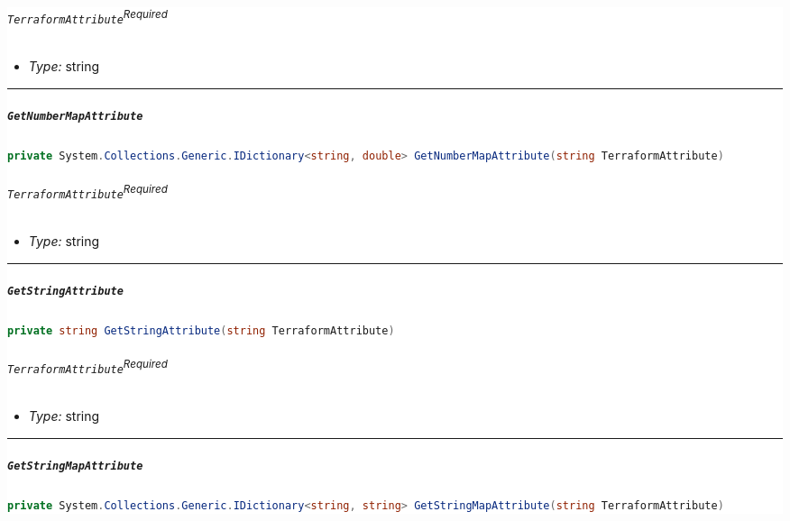 ###### `TerraformAttribute`<sup>Required</sup> <a name="TerraformAttribute" id="@cdktf/provider-ionoscloud.dataIonoscloudNetworkloadbalancer.DataIonoscloudNetworkloadbalancerFlowlogOutputReference.getNumberListAttribute.parameter.terraformAttribute"></a>

- *Type:* string

---

##### `GetNumberMapAttribute` <a name="GetNumberMapAttribute" id="@cdktf/provider-ionoscloud.dataIonoscloudNetworkloadbalancer.DataIonoscloudNetworkloadbalancerFlowlogOutputReference.getNumberMapAttribute"></a>

```csharp
private System.Collections.Generic.IDictionary<string, double> GetNumberMapAttribute(string TerraformAttribute)
```

###### `TerraformAttribute`<sup>Required</sup> <a name="TerraformAttribute" id="@cdktf/provider-ionoscloud.dataIonoscloudNetworkloadbalancer.DataIonoscloudNetworkloadbalancerFlowlogOutputReference.getNumberMapAttribute.parameter.terraformAttribute"></a>

- *Type:* string

---

##### `GetStringAttribute` <a name="GetStringAttribute" id="@cdktf/provider-ionoscloud.dataIonoscloudNetworkloadbalancer.DataIonoscloudNetworkloadbalancerFlowlogOutputReference.getStringAttribute"></a>

```csharp
private string GetStringAttribute(string TerraformAttribute)
```

###### `TerraformAttribute`<sup>Required</sup> <a name="TerraformAttribute" id="@cdktf/provider-ionoscloud.dataIonoscloudNetworkloadbalancer.DataIonoscloudNetworkloadbalancerFlowlogOutputReference.getStringAttribute.parameter.terraformAttribute"></a>

- *Type:* string

---

##### `GetStringMapAttribute` <a name="GetStringMapAttribute" id="@cdktf/provider-ionoscloud.dataIonoscloudNetworkloadbalancer.DataIonoscloudNetworkloadbalancerFlowlogOutputReference.getStringMapAttribute"></a>

```csharp
private System.Collections.Generic.IDictionary<string, string> GetStringMapAttribute(string TerraformAttribute)
```
